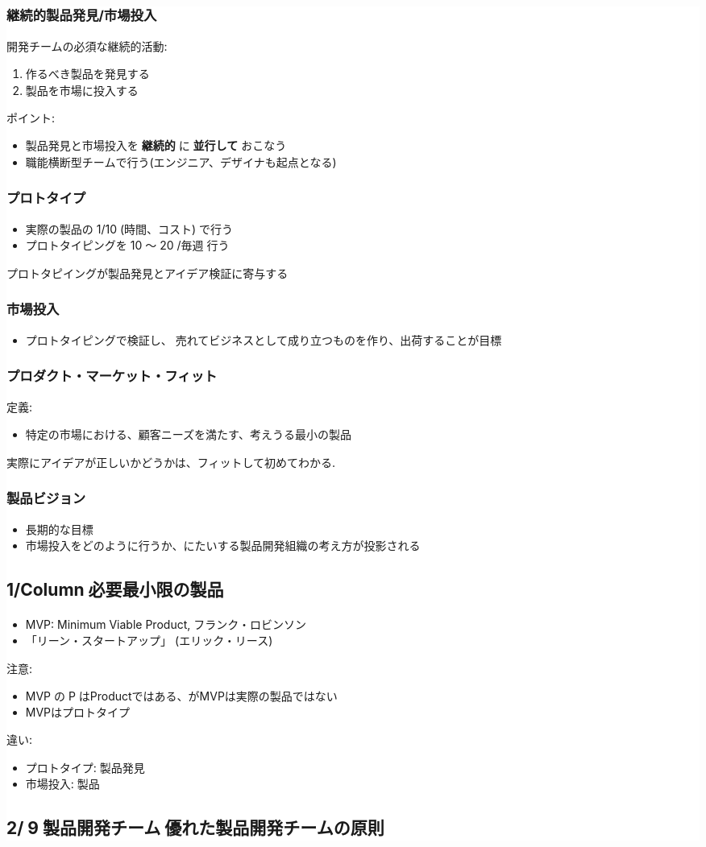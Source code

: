 
### 継続的製品発見/市場投入

開発チームの必須な継続的活動:

1. 作るべき製品を発見する
2. 製品を市場に投入する

ポイント:

- 製品発見と市場投入を **継続的** に **並行して** おこなう
- 職能横断型チームで行う(エンジニア、デザイナも起点となる)

### プロトタイプ

- 実際の製品の 1/10 (時間、コスト) で行う
- プロトタイピングを 10 〜 20 /毎週 行う

プロトタピイングが製品発見とアイデア検証に寄与する


### 市場投入

- プロトタイピングで検証し、 売れてビジネスとして成り立つものを作り、出荷することが目標

### プロダクト・マーケット・フィット

定義:

- 特定の市場における、顧客ニーズを満たす、考えうる最小の製品

実際にアイデアが正しいかどうかは、フィットして初めてわかる.


### 製品ビジョン

- 長期的な目標
- 市場投入をどのように行うか、にたいする製品開発組織の考え方が投影される


## 1/Column 必要最小限の製品

- MVP: Minimum Viable Product, フランク・ロビンソン
- 「リーン・スタートアップ」 (エリック・リース)

注意:

- MVP の P はProductではある、がMVPは実際の製品ではない
- MVPはプロトタイプ

違い:

- プロトタイプ: 製品発見
- 市場投入: 製品
			
			
## 2/ 9	製品開発チーム	優れた製品開発チームの原則
